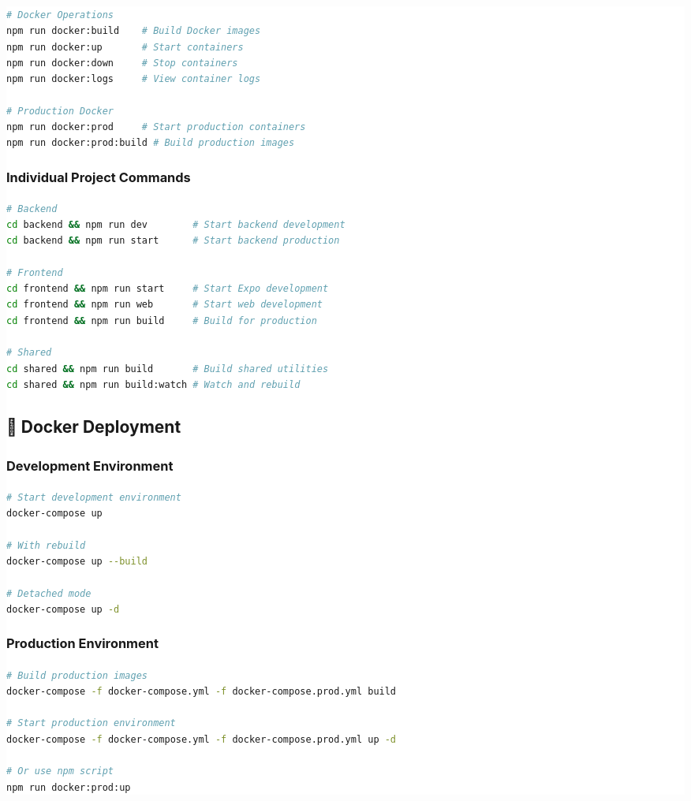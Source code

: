 ```bash
# Docker Operations
npm run docker:build    # Build Docker images
npm run docker:up       # Start containers
npm run docker:down     # Stop containers
npm run docker:logs     # View container logs

# Production Docker
npm run docker:prod     # Start production containers
npm run docker:prod:build # Build production images
```

### Individual Project Commands

```bash
# Backend
cd backend && npm run dev        # Start backend development
cd backend && npm run start      # Start backend production

# Frontend
cd frontend && npm run start     # Start Expo development
cd frontend && npm run web       # Start web development
cd frontend && npm run build     # Build for production

# Shared
cd shared && npm run build       # Build shared utilities
cd shared && npm run build:watch # Watch and rebuild
```

## 🐳 Docker Deployment

### Development Environment

```bash
# Start development environment
docker-compose up

# With rebuild
docker-compose up --build

# Detached mode
docker-compose up -d
```

### Production Environment

```bash
# Build production images
docker-compose -f docker-compose.yml -f docker-compose.prod.yml build

# Start production environment
docker-compose -f docker-compose.yml -f docker-compose.prod.yml up -d

# Or use npm script
npm run docker:prod:up
```

